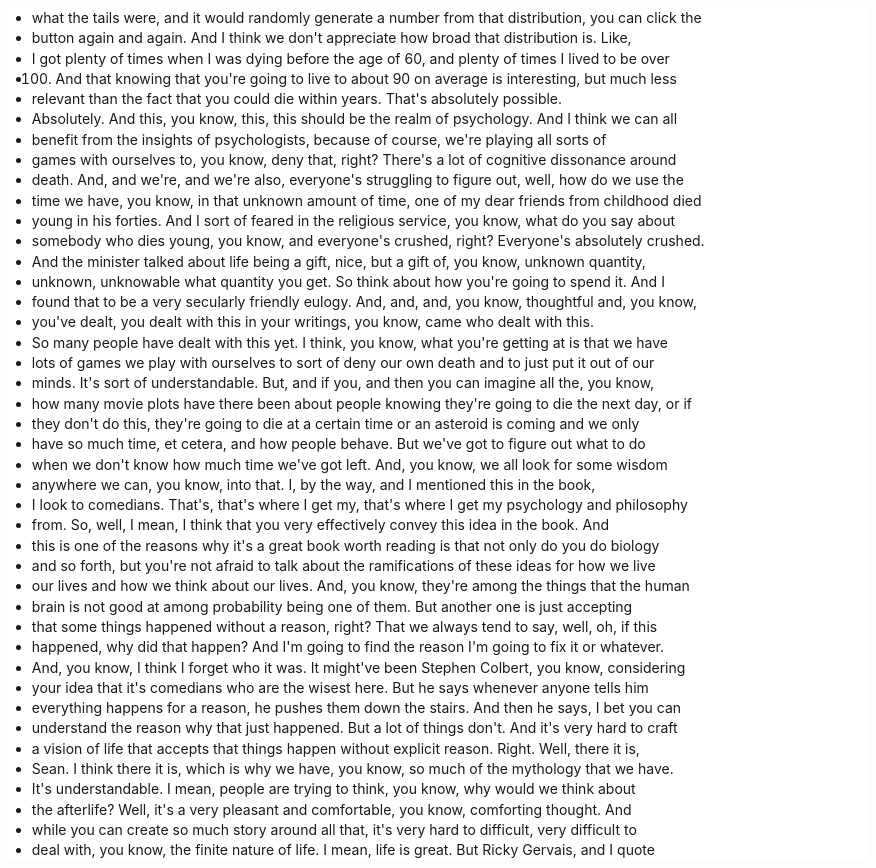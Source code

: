 *  what the tails were, and it would randomly generate a number from that distribution, you can click the
*  button again and again. And I think we don't appreciate how broad that distribution is. Like,
*  I got plenty of times when I was dying before the age of 60, and plenty of times I lived to be over
*  100. And that knowing that you're going to live to about 90 on average is interesting, but much less
*  relevant than the fact that you could die within years. That's absolutely possible.
*  Absolutely. And this, you know, this, this should be the realm of psychology. And I think we can all
*  benefit from the insights of psychologists, because of course, we're playing all sorts of
*  games with ourselves to, you know, deny that, right? There's a lot of cognitive dissonance around
*  death. And, and we're, and we're also, everyone's struggling to figure out, well, how do we use the
*  time we have, you know, in that unknown amount of time, one of my dear friends from childhood died
*  young in his forties. And I sort of feared in the religious service, you know, what do you say about
*  somebody who dies young, you know, and everyone's crushed, right? Everyone's absolutely crushed.
*  And the minister talked about life being a gift, nice, but a gift of, you know, unknown quantity,
*  unknown, unknowable what quantity you get. So think about how you're going to spend it. And I
*  found that to be a very secularly friendly eulogy. And, and, and, you know, thoughtful and, you know,
*  you've dealt, you dealt with this in your writings, you know, came who dealt with this.
*  So many people have dealt with this yet. I think, you know, what you're getting at is that we have
*  lots of games we play with ourselves to sort of deny our own death and to just put it out of our
*  minds. It's sort of understandable. But, and if you, and then you can imagine all the, you know,
*  how many movie plots have there been about people knowing they're going to die the next day, or if
*  they don't do this, they're going to die at a certain time or an asteroid is coming and we only
*  have so much time, et cetera, and how people behave. But we've got to figure out what to do
*  when we don't know how much time we've got left. And, you know, we all look for some wisdom
*  anywhere we can, you know, into that. I, by the way, and I mentioned this in the book,
*  I look to comedians. That's, that's where I get my, that's where I get my psychology and philosophy
*  from. So, well, I mean, I think that you very effectively convey this idea in the book. And
*  this is one of the reasons why it's a great book worth reading is that not only do you do biology
*  and so forth, but you're not afraid to talk about the ramifications of these ideas for how we live
*  our lives and how we think about our lives. And, you know, they're among the things that the human
*  brain is not good at among probability being one of them. But another one is just accepting
*  that some things happened without a reason, right? That we always tend to say, well, oh, if this
*  happened, why did that happen? And I'm going to find the reason I'm going to fix it or whatever.
*  And, you know, I think I forget who it was. It might've been Stephen Colbert, you know, considering
*  your idea that it's comedians who are the wisest here. But he says whenever anyone tells him
*  everything happens for a reason, he pushes them down the stairs. And then he says, I bet you can
*  understand the reason why that just happened. But a lot of things don't. And it's very hard to craft
*  a vision of life that accepts that things happen without explicit reason. Right. Well, there it is,
*  Sean. I think there it is, which is why we have, you know, so much of the mythology that we have.
*  It's understandable. I mean, people are trying to think, you know, why would we think about
*  the afterlife? Well, it's a very pleasant and comfortable, you know, comforting thought. And
*  while you can create so much story around all that, it's very hard to difficult, very difficult to
*  deal with, you know, the finite nature of life. I mean, life is great. But Ricky Gervais, and I quote